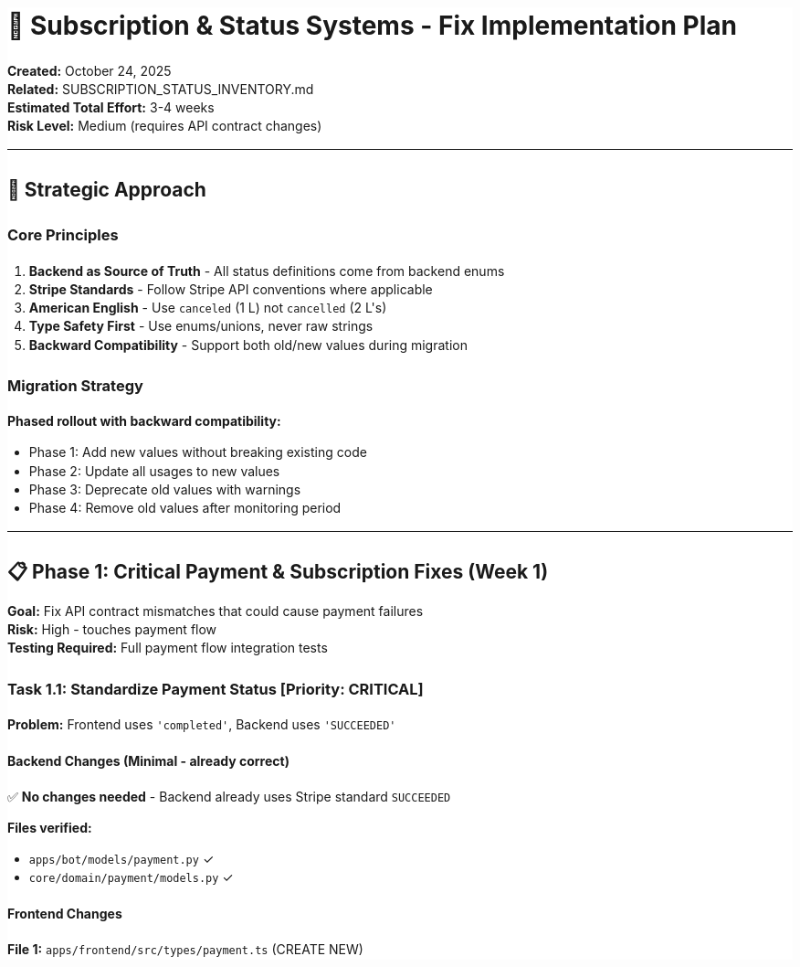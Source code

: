 # 🔧 Subscription & Status Systems - Fix Implementation Plan

**Created:** October 24, 2025  
**Related:** SUBSCRIPTION_STATUS_INVENTORY.md  
**Estimated Total Effort:** 3-4 weeks  
**Risk Level:** Medium (requires API contract changes)

---

## 🎯 Strategic Approach

### Core Principles

1. **Backend as Source of Truth** - All status definitions come from backend enums
2. **Stripe Standards** - Follow Stripe API conventions where applicable
3. **American English** - Use `canceled` (1 L) not `cancelled` (2 L's)
4. **Type Safety First** - Use enums/unions, never raw strings
5. **Backward Compatibility** - Support both old/new values during migration

### Migration Strategy

**Phased rollout with backward compatibility:**
- Phase 1: Add new values without breaking existing code
- Phase 2: Update all usages to new values
- Phase 3: Deprecate old values with warnings
- Phase 4: Remove old values after monitoring period

---

## 📋 Phase 1: Critical Payment & Subscription Fixes (Week 1)

**Goal:** Fix API contract mismatches that could cause payment failures  
**Risk:** High - touches payment flow  
**Testing Required:** Full payment flow integration tests

### Task 1.1: Standardize Payment Status [Priority: CRITICAL]

**Problem:** Frontend uses `'completed'`, Backend uses `'SUCCEEDED'`

#### Backend Changes (Minimal - already correct)

✅ **No changes needed** - Backend already uses Stripe standard `SUCCEEDED`

**Files verified:**
- `apps/bot/models/payment.py` ✓
- `core/domain/payment/models.py` ✓

#### Frontend Changes

**File 1:** `apps/frontend/src/types/payment.ts` (CREATE NEW)
